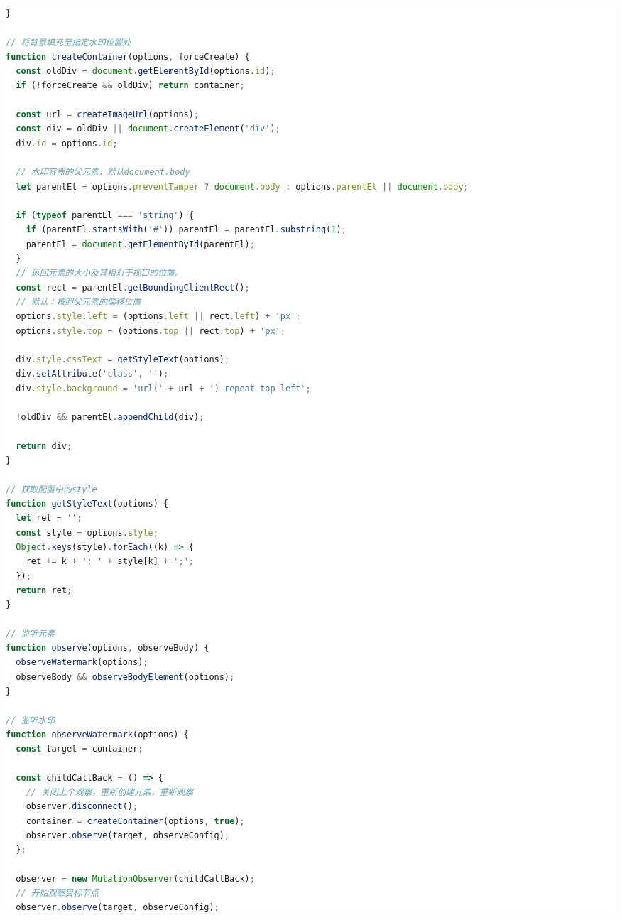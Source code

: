 ```js
}

// 将背景填充至指定水印位置处
function createContainer(options, forceCreate) {
  const oldDiv = document.getElementById(options.id);
  if (!forceCreate && oldDiv) return container;

  const url = createImageUrl(options);
  const div = oldDiv || document.createElement('div');
  div.id = options.id;

  // 水印容器的父元素，默认document.body
  let parentEl = options.preventTamper ? document.body : options.parentEl || document.body;

  if (typeof parentEl === 'string') {
    if (parentEl.startsWith('#')) parentEl = parentEl.substring(1);
    parentEl = document.getElementById(parentEl);
  }
  // 返回元素的大小及其相对于视口的位置。
  const rect = parentEl.getBoundingClientRect();
  // 默认：按照父元素的偏移位置
  options.style.left = (options.left || rect.left) + 'px';
  options.style.top = (options.top || rect.top) + 'px';

  div.style.cssText = getStyleText(options);
  div.setAttribute('class', '');
  div.style.background = 'url(' + url + ') repeat top left';

  !oldDiv && parentEl.appendChild(div);

  return div;
}

// 获取配置中的style
function getStyleText(options) {
  let ret = '';
  const style = options.style;
  Object.keys(style).forEach((k) => {
    ret += k + ': ' + style[k] + ';';
  });
  return ret;
}

// 监听元素
function observe(options, observeBody) {
  observeWatermark(options);
  observeBody && observeBodyElement(options);
}

// 监听水印
function observeWatermark(options) {
  const target = container;

  const childCallBack = () => {
    // 关闭上个观察，重新创建元素，重新观察
    observer.disconnect();
    container = createContainer(options, true);
    observer.observe(target, observeConfig);
  };

  observer = new MutationObserver(childCallBack);
  // 开始观察目标节点
  observer.observe(target, observeConfig);
```